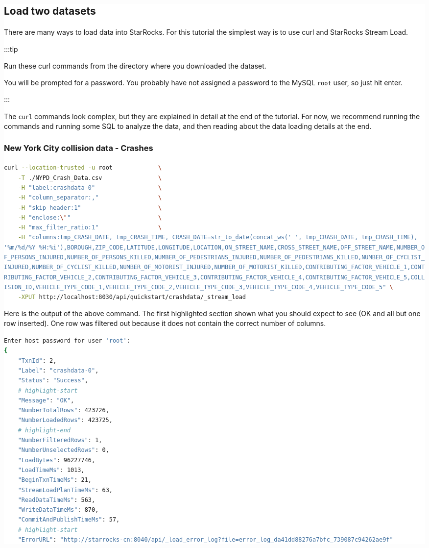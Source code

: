
## Load two datasets

There are many ways to load data into StarRocks. For this tutorial the simplest way is to use curl and StarRocks Stream Load.

:::tip

Run these curl commands from the directory where you downloaded the dataset.

You will be prompted for a password. You probably have not assigned a password to the MySQL `root` user, so just hit enter.

:::

The `curl` commands look complex, but they are explained in detail at the end of the tutorial. For now, we recommend running the commands and running some SQL to analyze the data, and then reading about the data loading details at the end.

### New York City collision data - Crashes

```bash
curl --location-trusted -u root             \
    -T ./NYPD_Crash_Data.csv                \
    -H "label:crashdata-0"                  \
    -H "column_separator:,"                 \
    -H "skip_header:1"                      \
    -H "enclose:\""                         \
    -H "max_filter_ratio:1"                 \
    -H "columns:tmp_CRASH_DATE, tmp_CRASH_TIME, CRASH_DATE=str_to_date(concat_ws(' ', tmp_CRASH_DATE, tmp_CRASH_TIME), '%m/%d/%Y %H:%i'),BOROUGH,ZIP_CODE,LATITUDE,LONGITUDE,LOCATION,ON_STREET_NAME,CROSS_STREET_NAME,OFF_STREET_NAME,NUMBER_OF_PERSONS_INJURED,NUMBER_OF_PERSONS_KILLED,NUMBER_OF_PEDESTRIANS_INJURED,NUMBER_OF_PEDESTRIANS_KILLED,NUMBER_OF_CYCLIST_INJURED,NUMBER_OF_CYCLIST_KILLED,NUMBER_OF_MOTORIST_INJURED,NUMBER_OF_MOTORIST_KILLED,CONTRIBUTING_FACTOR_VEHICLE_1,CONTRIBUTING_FACTOR_VEHICLE_2,CONTRIBUTING_FACTOR_VEHICLE_3,CONTRIBUTING_FACTOR_VEHICLE_4,CONTRIBUTING_FACTOR_VEHICLE_5,COLLISION_ID,VEHICLE_TYPE_CODE_1,VEHICLE_TYPE_CODE_2,VEHICLE_TYPE_CODE_3,VEHICLE_TYPE_CODE_4,VEHICLE_TYPE_CODE_5" \
    -XPUT http://localhost:8030/api/quickstart/crashdata/_stream_load
```

Here is the output of the above command. The first highlighted section shown what you should expect to see (OK and all but one row inserted). One row was filtered out because it does not contain the correct number of columns.

```bash
Enter host password for user 'root':
{
    "TxnId": 2,
    "Label": "crashdata-0",
    "Status": "Success",
    # highlight-start
    "Message": "OK",
    "NumberTotalRows": 423726,
    "NumberLoadedRows": 423725,
    # highlight-end
    "NumberFilteredRows": 1,
    "NumberUnselectedRows": 0,
    "LoadBytes": 96227746,
    "LoadTimeMs": 1013,
    "BeginTxnTimeMs": 21,
    "StreamLoadPlanTimeMs": 63,
    "ReadDataTimeMs": 563,
    "WriteDataTimeMs": 870,
    "CommitAndPublishTimeMs": 57,
    # highlight-start
    "ErrorURL": "http://starrocks-cn:8040/api/_load_error_log?file=error_log_da41dd88276a7bfc_739087c94262ae9f"
```